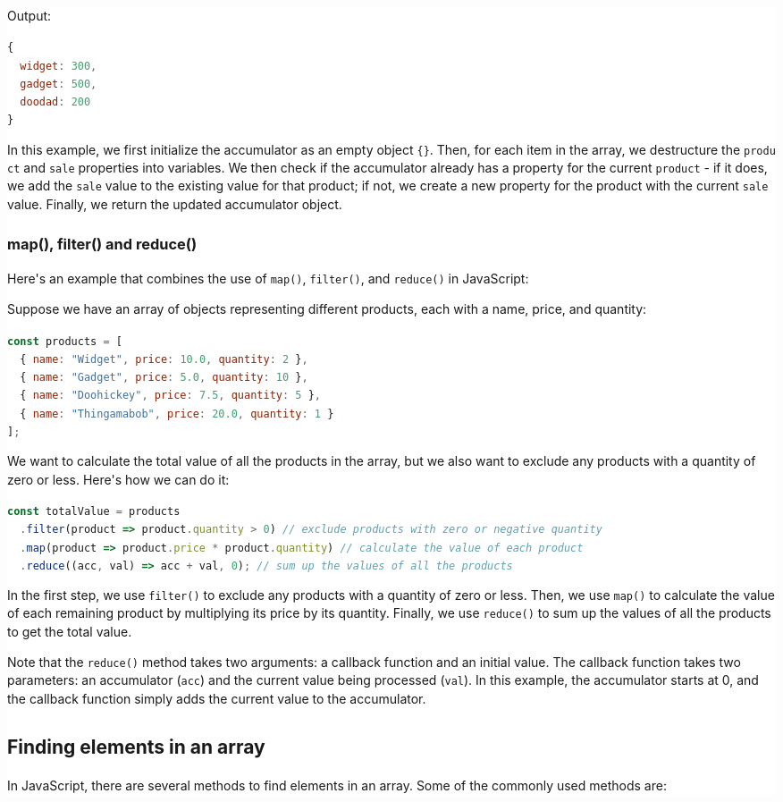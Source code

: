 Output:
```javascript
{
  widget: 300,
  gadget: 500,
  doodad: 200
}
```

In this example, we first initialize the accumulator as an empty object `{}`. Then, for each item in the array, we destructure the `product` and `sale` properties into variables. We then check if the accumulator already has a property for the current `product` - if it does, we add the `sale` value to the existing value for that product; if not, we create a new property for the product with the current `sale` value. Finally, we return the updated accumulator object.

### map(), filter() and reduce()


Here's an example that combines the use of `map()`, `filter()`, and `reduce()` in JavaScript:

Suppose we have an array of objects representing different products, each with a name, price, and quantity:

```javascript
const products = [
  { name: "Widget", price: 10.0, quantity: 2 },
  { name: "Gadget", price: 5.0, quantity: 10 },
  { name: "Doohickey", price: 7.5, quantity: 5 },
  { name: "Thingamabob", price: 20.0, quantity: 1 }
];
```

We want to calculate the total value of all the products in the array, but we also want to exclude any products with a quantity of zero or less. Here's how we can do it:

```javascript
const totalValue = products
  .filter(product => product.quantity > 0) // exclude products with zero or negative quantity
  .map(product => product.price * product.quantity) // calculate the value of each product
  .reduce((acc, val) => acc + val, 0); // sum up the values of all the products
```

In the first step, we use `filter()` to exclude any products with a quantity of zero or less. Then, we use `map()` to calculate the value of each remaining product by multiplying its price by its quantity. Finally, we use `reduce()` to sum up the values of all the products to get the total value.

Note that the `reduce()` method takes two arguments: a callback function and an initial value. The callback function takes two parameters: an accumulator (`acc`) and the current value being processed (`val`). In this example, the accumulator starts at 0, and the callback function simply adds the current value to the accumulator.


## Finding elements in an array

In JavaScript, there are several methods to find elements in an array. Some of the commonly used methods are:
